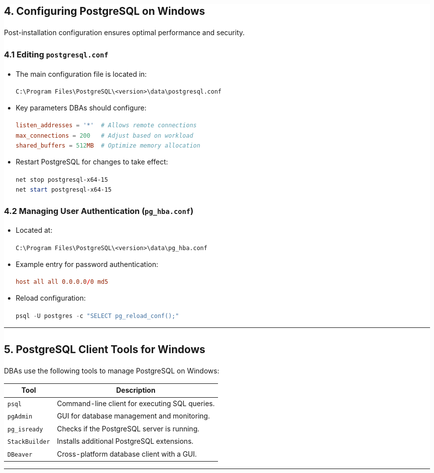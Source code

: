 
## 4. Configuring PostgreSQL on Windows
Post-installation configuration ensures optimal performance and security.

### **4.1 Editing `postgresql.conf`**
- The main configuration file is located in:
  ```plaintext
  C:\Program Files\PostgreSQL\<version>\data\postgresql.conf
  ```
- Key parameters DBAs should configure:
  ```conf
  listen_addresses = '*'  # Allows remote connections
  max_connections = 200   # Adjust based on workload
  shared_buffers = 512MB  # Optimize memory allocation
  ```
- Restart PostgreSQL for changes to take effect:
  ```powershell
  net stop postgresql-x64-15
  net start postgresql-x64-15
  ```

### **4.2 Managing User Authentication (`pg_hba.conf`)**
- Located at:
  ```plaintext
  C:\Program Files\PostgreSQL\<version>\data\pg_hba.conf
  ```
- Example entry for password authentication:
  ```conf
  host all all 0.0.0.0/0 md5
  ```
- Reload configuration:
  ```powershell
  psql -U postgres -c "SELECT pg_reload_conf();"
  ```

---

## 5. PostgreSQL Client Tools for Windows
DBAs use the following tools to manage PostgreSQL on Windows:

| Tool | Description |
|------|-------------|
| `psql` | Command-line client for executing SQL queries. |
| `pgAdmin` | GUI for database management and monitoring. |
| `pg_isready` | Checks if the PostgreSQL server is running. |
| `StackBuilder` | Installs additional PostgreSQL extensions. |
| `DBeaver` | Cross-platform database client with a GUI. |

---

